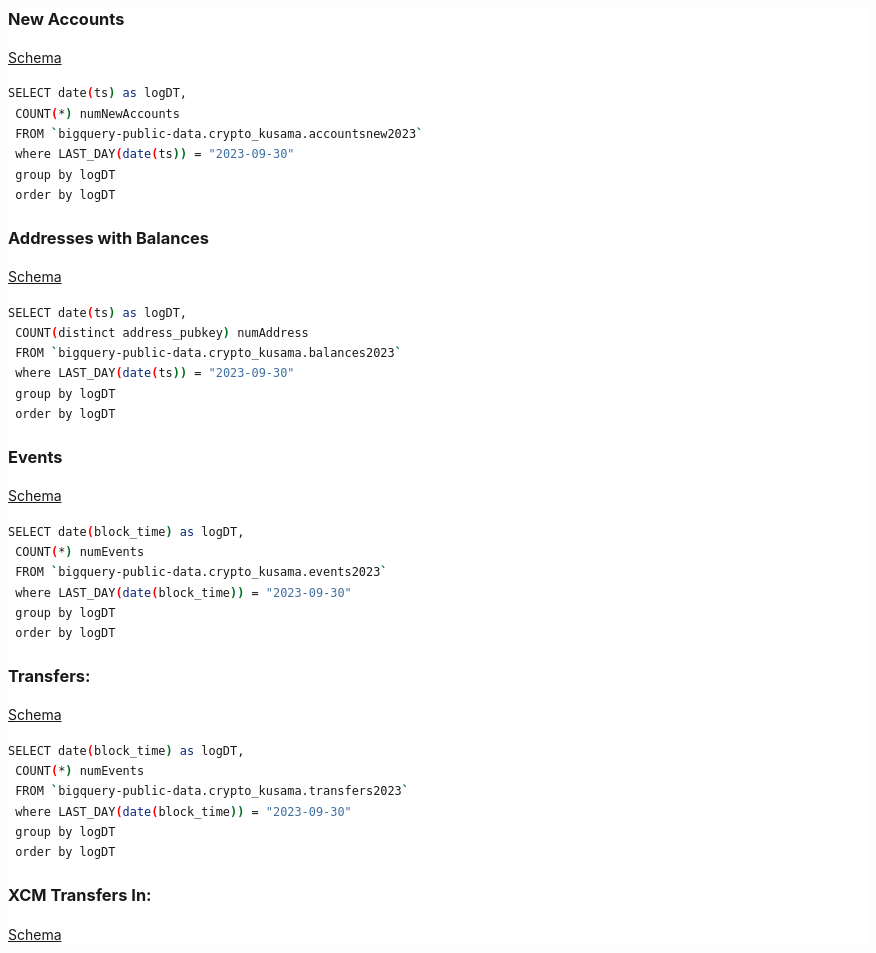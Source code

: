### New Accounts 

[Schema](https://github.com/colorfulnotion/substrate-etl/blob/main/schema/accountsnew.json)

```bash
SELECT date(ts) as logDT, 
 COUNT(*) numNewAccounts 
 FROM `bigquery-public-data.crypto_kusama.accountsnew2023` 
 where LAST_DAY(date(ts)) = "2023-09-30" 
 group by logDT
 order by logDT
```

### Addresses with Balances 

[Schema](https://github.com/colorfulnotion/substrate-etl/blob/main/schema/balances.json)

```bash
SELECT date(ts) as logDT,
 COUNT(distinct address_pubkey) numAddress 
 FROM `bigquery-public-data.crypto_kusama.balances2023` 
 where LAST_DAY(date(ts)) = "2023-09-30" 
 group by logDT 
 order by logDT
```

### Events 

[Schema](https://github.com/colorfulnotion/substrate-etl/blob/main/schema/events.json)

```bash
SELECT date(block_time) as logDT, 
 COUNT(*) numEvents 
 FROM `bigquery-public-data.crypto_kusama.events2023` 
 where LAST_DAY(date(block_time)) = "2023-09-30" 
 group by logDT 
 order by logDT
```

### Transfers:

[Schema](https://github.com/colorfulnotion/substrate-etl/blob/main/schema/transfers.json)

```bash
SELECT date(block_time) as logDT, 
 COUNT(*) numEvents 
 FROM `bigquery-public-data.crypto_kusama.transfers2023` 
 where LAST_DAY(date(block_time)) = "2023-09-30" 
 group by logDT 
 order by logDT
```

### XCM Transfers In: 

[Schema](https://github.com/colorfulnotion/substrate-etl/blob/main/schema/xcmtransfers.json)
